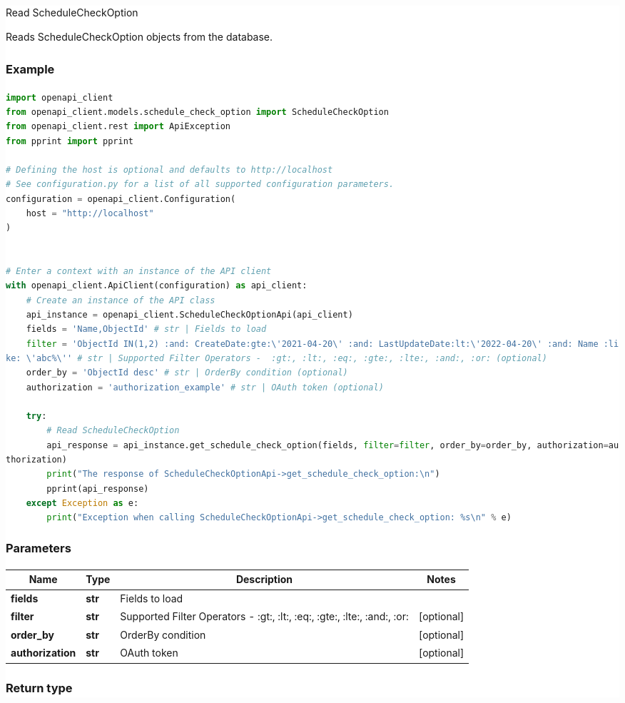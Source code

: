 Read ScheduleCheckOption

Reads ScheduleCheckOption objects from the database.

### Example


```python
import openapi_client
from openapi_client.models.schedule_check_option import ScheduleCheckOption
from openapi_client.rest import ApiException
from pprint import pprint

# Defining the host is optional and defaults to http://localhost
# See configuration.py for a list of all supported configuration parameters.
configuration = openapi_client.Configuration(
    host = "http://localhost"
)


# Enter a context with an instance of the API client
with openapi_client.ApiClient(configuration) as api_client:
    # Create an instance of the API class
    api_instance = openapi_client.ScheduleCheckOptionApi(api_client)
    fields = 'Name,ObjectId' # str | Fields to load
    filter = 'ObjectId IN(1,2) :and: CreateDate:gte:\'2021-04-20\' :and: LastUpdateDate:lt:\'2022-04-20\' :and: Name :like: \'abc%\'' # str | Supported Filter Operators -  :gt:, :lt:, :eq:, :gte:, :lte:, :and:, :or: (optional)
    order_by = 'ObjectId desc' # str | OrderBy condition (optional)
    authorization = 'authorization_example' # str | OAuth token (optional)

    try:
        # Read ScheduleCheckOption
        api_response = api_instance.get_schedule_check_option(fields, filter=filter, order_by=order_by, authorization=authorization)
        print("The response of ScheduleCheckOptionApi->get_schedule_check_option:\n")
        pprint(api_response)
    except Exception as e:
        print("Exception when calling ScheduleCheckOptionApi->get_schedule_check_option: %s\n" % e)
```



### Parameters


Name | Type | Description  | Notes
------------- | ------------- | ------------- | -------------
 **fields** | **str**| Fields to load | 
 **filter** | **str**| Supported Filter Operators -  :gt:, :lt:, :eq:, :gte:, :lte:, :and:, :or: | [optional] 
 **order_by** | **str**| OrderBy condition | [optional] 
 **authorization** | **str**| OAuth token | [optional] 

### Return type
